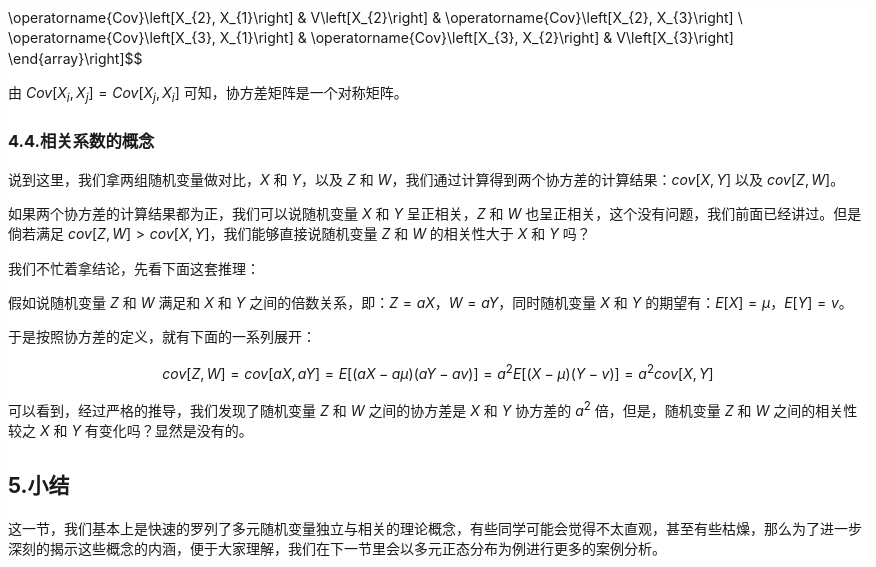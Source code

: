 \operatorname{Cov}\left[X_{2}, X_{1}\right] & V\left[X_{2}\right] & \operatorname{Cov}\left[X_{2}, X_{3}\right] \\
\operatorname{Cov}\left[X_{3}, X_{1}\right] & \operatorname{Cov}\left[X_{3}, X_{2}\right] & V\left[X_{3}\right]
\end{array}\right]$$

由 $Cov[X_i,X_j]=Cov[X_j,X_i]$ 可知，协方差矩阵是一个对称矩阵。

### 4.4.相关系数的概念

说到这里，我们拿两组随机变量做对比，$X$ 和 $Y$，以及 $Z$ 和 $W$，我们通过计算得到两个协方差的计算结果：$cov[X,Y]$ 以及 $cov[Z,W]$。

如果两个协方差的计算结果都为正，我们可以说随机变量 $X$ 和 $Y$ 呈正相关，$Z$ 和 $W$ 也呈正相关，这个没有问题，我们前面已经讲过。但是倘若满足 $cov[Z,W]>cov[X,Y]$，我们能够直接说随机变量 $Z$ 和 $W$ 的相关性大于 $X$ 和 $Y$ 吗？

我们不忙着拿结论，先看下面这套推理：

假如说随机变量 $Z$ 和 $W$ 满足和 $X$ 和 $Y$ 之间的倍数关系，即：$Z=aX$，$W=aY$，同时随机变量 $X$ 和 $Y$ 的期望有：$E[X]=\mu$，$E[Y]=v$。

于是按照协方差的定义，就有下面的一系列展开：

$$cov[Z,W]=cov[aX,aY]=E[(aX-a\mu)(aY-av)]=a^2E[(X-\mu)(Y-v)]=a^2cov[X,Y]$$

可以看到，经过严格的推导，我们发现了随机变量 $Z$ 和 $W$ 之间的协方差是 $X$ 和 $Y$ 协方差的 $a^2$ 倍，但是，随机变量 $Z$ 和 $W$ 之间的相关性较之 $X$ 和 $Y$ 有变化吗？显然是没有的。

## 5.小结

这一节，我们基本上是快速的罗列了多元随机变量独立与相关的理论概念，有些同学可能会觉得不太直观，甚至有些枯燥，那么为了进一步深刻的揭示这些概念的内涵，便于大家理解，我们在下一节里会以多元正态分布为例进行更多的案例分析。